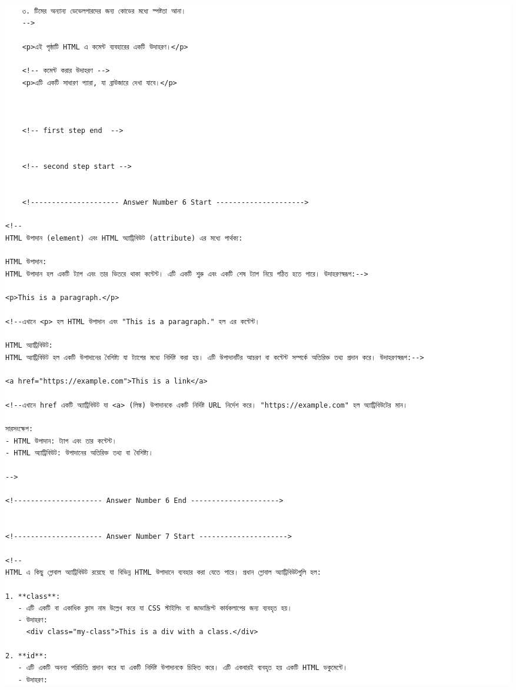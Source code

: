 ```
    ৩. টিমের অন্যান্য ডেভেলপারদের জন্য কোডের মধ্যে স্পষ্টতা আনা।
    -->

    <p>এই পৃষ্ঠাটি HTML এ কমেন্ট ব্যবহারের একটি উদাহরণ।</p>

    <!-- কমেন্ট করার উদাহরণ -->
    <p>এটি একটি সাধারণ প্যারা, যা ব্রাউজারে দেখা যাবে।</p>



    <!-- first step end  -->


    <!-- second step start -->


    <!--------------------- Answer Number 6 Start --------------------->

<!--
HTML উপাদান (element) এবং HTML অ্যাট্রিবিউট (attribute) এর মধ্যে পার্থক্য:

HTML উপাদান:
HTML উপাদান হল একটি ট্যাগ এবং তার ভিতরে থাকা কন্টেন্ট। এটি একটি শুরু এবং একটি শেষ ট্যাগ নিয়ে গঠিত হতে পারে। উদাহরণস্বরূপ:-->

<p>This is a paragraph.</p>

<!--এখানে <p> হল HTML উপাদান এবং "This is a paragraph." হল এর কন্টেন্ট।

HTML অ্যাট্রিবিউট:
HTML অ্যাট্রিবিউট হল একটি উপাদানের বৈশিষ্ট্য যা ট্যাগের মধ্যে নির্দিষ্ট করা হয়। এটি উপাদানটির আচরণ বা কন্টেন্ট সম্পর্কে অতিরিক্ত তথ্য প্রদান করে। উদাহরণস্বরূপ:-->

<a href="https://example.com">This is a link</a>

<!--এখানে href একটি অ্যাট্রিবিউট যা <a> (লিঙ্ক) উপাদানকে একটি নির্দিষ্ট URL নির্দেশ করে। "https://example.com" হল অ্যাট্রিবিউটের মান।

সারসংক্ষেপ:
- HTML উপাদান: ট্যাগ এবং তার কন্টেন্ট।
- HTML অ্যাট্রিবিউট: উপাদানের অতিরিক্ত তথ্য বা বৈশিষ্ট্য।

-->

<!--------------------- Answer Number 6 End --------------------->


<!--------------------- Answer Number 7 Start --------------------->

<!--
HTML এ কিছু গ্লোবাল অ্যাট্রিবিউট রয়েছে যা বিভিন্ন HTML উপাদানে ব্যবহার করা যেতে পারে। প্রধান গ্লোবাল অ্যাট্রিবিউটগুলি হল:

1. **class**:
   - এটি একটি বা একাধিক ক্লাস নাম উল্লেখ করে যা CSS স্টাইলিং বা জাভাস্ক্রিপ্ট কার্যকলাপের জন্য ব্যবহৃত হয়।
   - উদাহরণ:
     <div class="my-class">This is a div with a class.</div>

2. **id**:
   - এটি একটি অনন্য পরিচিতি প্রদান করে যা একটি নির্দিষ্ট উপাদানকে চিহ্নিত করে। এটি একবারই ব্যবহৃত হয় একটি HTML ডকুমেন্টে।
   - উদাহরণ:
```
